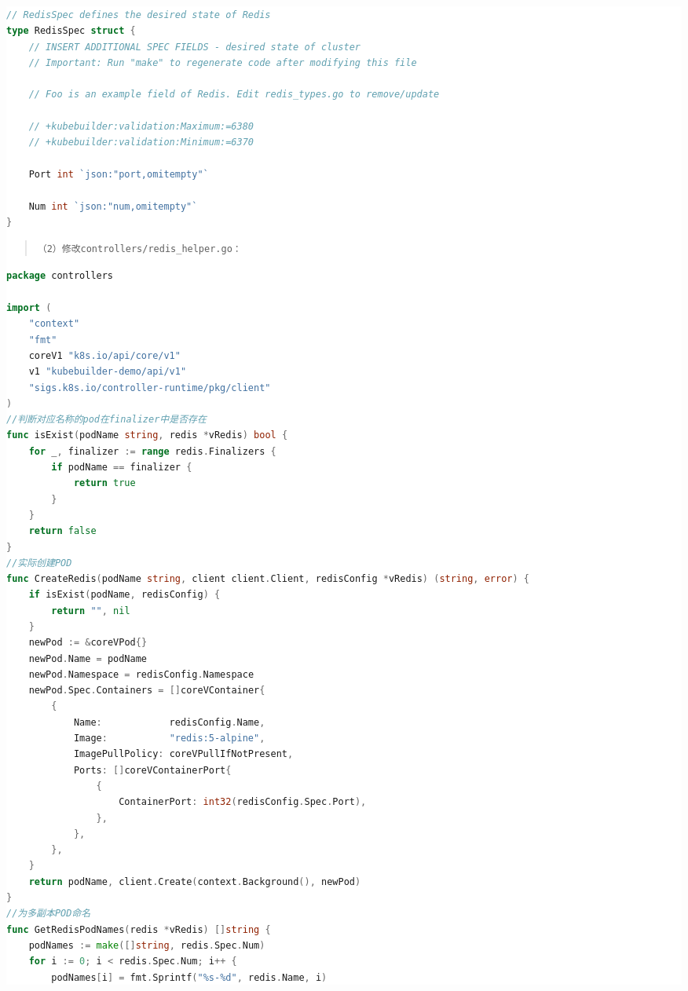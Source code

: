 ```go
// RedisSpec defines the desired state of Redis
type RedisSpec struct {
	// INSERT ADDITIONAL SPEC FIELDS - desired state of cluster
	// Important: Run "make" to regenerate code after modifying this file

	// Foo is an example field of Redis. Edit redis_types.go to remove/update

	// +kubebuilder:validation:Maximum:=6380
	// +kubebuilder:validation:Minimum:=6370

	Port int `json:"port,omitempty"`

	Num int `json:"num,omitempty"`
}
```

> `（2）修改controllers/redis_helper.go：`

```go
package controllers

import (
	"context"
	"fmt"
	coreV1 "k8s.io/api/core/v1"
	v1 "kubebuilder-demo/api/v1"
	"sigs.k8s.io/controller-runtime/pkg/client"
)
//判断对应名称的pod在finalizer中是否存在
func isExist(podName string, redis *vRedis) bool {
	for _, finalizer := range redis.Finalizers {
		if podName == finalizer {
			return true
		}
	}
	return false
}
//实际创建POD
func CreateRedis(podName string, client client.Client, redisConfig *vRedis) (string, error) {
	if isExist(podName, redisConfig) {
		return "", nil
	}
	newPod := &coreVPod{}
	newPod.Name = podName
	newPod.Namespace = redisConfig.Namespace
	newPod.Spec.Containers = []coreVContainer{
		{
			Name:            redisConfig.Name,
			Image:           "redis:5-alpine",
			ImagePullPolicy: coreVPullIfNotPresent,
			Ports: []coreVContainerPort{
				{
					ContainerPort: int32(redisConfig.Spec.Port),
				},
			},
		},
	}
	return podName, client.Create(context.Background(), newPod)
}
//为多副本POD命名
func GetRedisPodNames(redis *vRedis) []string {
	podNames := make([]string, redis.Spec.Num)
	for i := 0; i < redis.Spec.Num; i++ {
		podNames[i] = fmt.Sprintf("%s-%d", redis.Name, i)
```